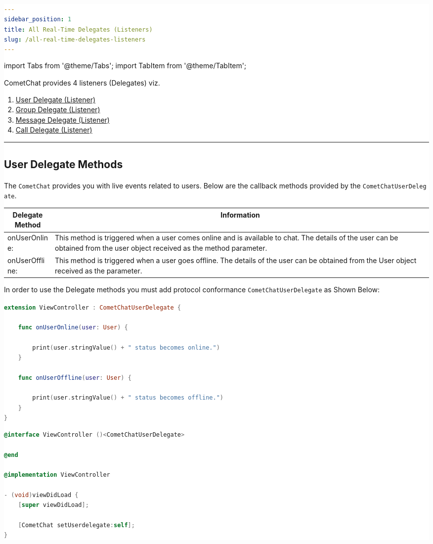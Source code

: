```yaml
---
sidebar_position: 1
title: All Real-Time Delegates (Listeners)
slug: /all-real-time-delegates-listeners
---
```

import Tabs from '@theme/Tabs';
import TabItem from '@theme/TabItem';

CometChat provides 4 listeners (Delegates) viz.

1. [User Delegate (Listener)](./all-real-time-delegates-listeners#user-delegate-methods)
2. [Group Delegate (Listener)](./all-real-time-delegates-listeners#group-delegate-methods)
3. [Message Delegate (Listener)](./all-real-time-delegates-listeners#message-delegate-methods)
4. [Call Delegate (Listener)](./all-real-time-delegates-listeners#call-delegate-methods)

---

## User Delegate Methods

The `CometChat` provides you with live events related to users. Below are the callback methods provided by the `CometChatUserDelegate`.

| Delegate Method | Information | 
| ---- | ---- | 
| onUserOnline: | This method is triggered when a user comes online and is available to chat. The details of the user can be obtained from the user object received as the method parameter. | 
| onUserOffline: | This method is triggered when a user goes offline. The details of the user can be obtained from the User object received as the parameter. | 


In order to use the Delegate methods you must add protocol conformance `CometChatUserDelegate` as Shown Below:

<Tabs>
<TabItem value="Swift" label="Swift">

```swift
extension ViewController : CometChatUserDelegate {
    
    func onUserOnline(user: User) {
        
        print(user.stringValue() + " status becomes online.")
    }
    
    func onUserOffline(user: User) {
        
        print(user.stringValue() + " status becomes offline.")
    }
} 
```
</TabItem>
<TabItem value="Objective C" label="Objective C">

```objectivec
@interface ViewController ()<CometChatUserDelegate>

@end

@implementation ViewController

- (void)viewDidLoad {
    [super viewDidLoad];
    
    [CometChat setUserdelegate:self];
}

```